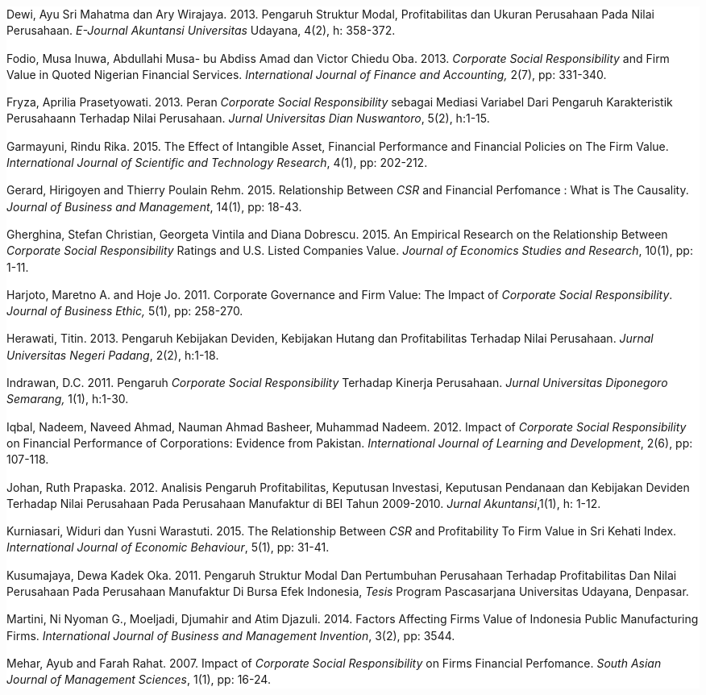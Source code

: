 <p><span class="font5">Dewi, Ayu Sri Mahatma dan Ary Wirajaya. 2013. Pengaruh Struktur Modal, Profitabilitas dan Ukuran Perusahaan Pada Nilai Perusahaan. </span><span class="font5" style="font-style:italic;">E-Journal Akuntansi Universitas</span><span class="font5"> Udayana, 4(2), h: 358-372.</span></p>
<p><span class="font5">Fodio, Musa Inuwa, Abdullahi Musa- bu Abdiss Amad dan Victor Chiedu Oba. 2013. </span><span class="font5" style="font-style:italic;">Corporate Social Responsibility</span><span class="font5"> and Firm Value in Quoted Nigerian Financial Services. </span><span class="font5" style="font-style:italic;">International Journal of Finance and Accounting,</span><span class="font5"> 2(7), pp: 331-340.</span></p>
<p><span class="font5">Fryza, Aprilia Prasetyowati. 2013. Peran </span><span class="font5" style="font-style:italic;">Corporate Social Responsibility</span><span class="font5"> sebagai Mediasi Variabel Dari Pengaruh Karakteristik Perusahaann Terhadap Nilai Perusahaan. </span><span class="font5" style="font-style:italic;">Jurnal Universitas Dian Nuswantoro</span><span class="font5">, 5(2), h:1-15.</span></p>
<p><span class="font5">Garmayuni, Rindu Rika. 2015. The Effect of Intangible Asset, Financial Performance and Financial Policies on The Firm Value. </span><span class="font5" style="font-style:italic;">International Journal of Scientific and Technology Research</span><span class="font5">, 4(1), pp: 202-212.</span></p>
<p><span class="font5">Gerard, Hirigoyen and Thierry Poulain Rehm. 2015. Relationship Between </span><span class="font5" style="font-style:italic;">CSR </span><span class="font5">and Financial Perfomance : What is The Causality. </span><span class="font5" style="font-style:italic;">Journal of Business and Management</span><span class="font5">, 14(1), pp: 18-43.</span></p>
<p><span class="font5">Gherghina, Stefan Christian, Georgeta Vintila and Diana Dobrescu. 2015. An Empirical Research on the Relationship Between </span><span class="font5" style="font-style:italic;">Corporate Social Responsibility</span><span class="font5"> Ratings and U.S. Listed Companies Value. </span><span class="font5" style="font-style:italic;">Journal of Economics Studies and Research</span><span class="font5">, 10(1), pp: 1-11.</span></p>
<p><span class="font5">Harjoto, Maretno A. and Hoje Jo. 2011. Corporate Governance and Firm Value: The Impact of </span><span class="font5" style="font-style:italic;">Corporate Social Responsibility</span><span class="font5">. </span><span class="font5" style="font-style:italic;">Journal of Business Ethic, </span><span class="font5">5(1), pp: 258-270</span><span class="font5" style="font-style:italic;">.</span></p>
<p><span class="font5">Herawati, Titin. 2013. Pengaruh Kebijakan Deviden, Kebijakan Hutang dan Profitabilitas Terhadap Nilai Perusahaan. </span><span class="font5" style="font-style:italic;">Jurnal Universitas Negeri Padang</span><span class="font5">, 2(2), h:1-18.</span></p>
<p><span class="font5">Indrawan, D.C. 2011. Pengaruh </span><span class="font5" style="font-style:italic;">Corporate Social Responsibility</span><span class="font5"> Terhadap Kinerja Perusahaan. </span><span class="font5" style="font-style:italic;">Jurnal Universitas Diponegoro Semarang,</span><span class="font5"> 1(1), h:1-30.</span></p>
<p><span class="font5">Iqbal, Nadeem, Naveed Ahmad, Nauman Ahmad Basheer, Muhammad Nadeem. 2012. Impact of </span><span class="font5" style="font-style:italic;">Corporate Social Responsibility</span><span class="font5"> on Financial Performance of Corporations: Evidence from Pakistan. </span><span class="font5" style="font-style:italic;">International Journal of Learning and Development</span><span class="font5">, 2(6), pp: 107-118.</span></p>
<p><span class="font5">Johan, Ruth Prapaska. 2012. Analisis Pengaruh Profitabilitas, Keputusan Investasi, Keputusan Pendanaan dan Kebijakan Deviden Terhadap Nilai Perusahaan Pada Perusahaan Manufaktur di BEI Tahun 2009-2010. </span><span class="font5" style="font-style:italic;">Jurnal Akuntansi</span><span class="font5">,1(1), h: 1-12.</span></p>
<p><span class="font5">Kurniasari, Widuri dan Yusni Warastuti. 2015. The Relationship Between </span><span class="font5" style="font-style:italic;">CSR </span><span class="font5">and Profitability To Firm Value in Sri Kehati Index. </span><span class="font5" style="font-style:italic;">International Journal of Economic Behaviour</span><span class="font5">, 5(1), pp: 31-41.</span></p>
<p><span class="font5">Kusumajaya, Dewa Kadek Oka. 2011. Pengaruh Struktur Modal Dan Pertumbuhan Perusahaan Terhadap Profitabilitas Dan Nilai Perusahaan Pada Perusahaan Manufaktur Di Bursa Efek Indonesia, </span><span class="font5" style="font-style:italic;">Tesis</span><span class="font5"> Program Pascasarjana Universitas Udayana, Denpasar.</span></p>
<p><span class="font5">Martini, Ni Nyoman G., Moeljadi, Djumahir and Atim Djazuli. 2014. Factors Affecting Firms Value of Indonesia Public Manufacturing Firms. </span><span class="font5" style="font-style:italic;">International Journal of Business and Management Invention</span><span class="font5">, 3(2), pp: 3544.</span></p>
<p><span class="font5">Mehar, Ayub and Farah Rahat. 2007. Impact of </span><span class="font5" style="font-style:italic;">Corporate Social Responsibility </span><span class="font5">on Firms Financial Perfomance. </span><span class="font5" style="font-style:italic;">South Asian Journal of Management Sciences</span><span class="font5">, 1(1), pp: 16-24.</span></p>